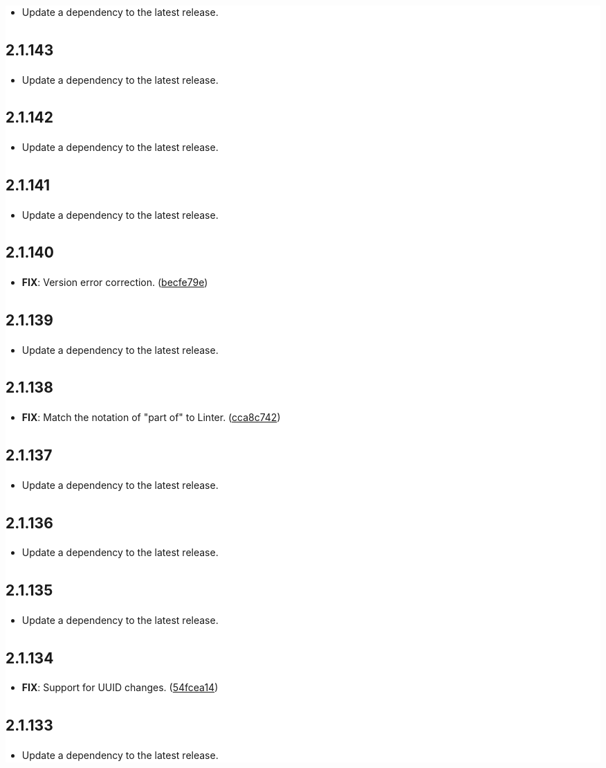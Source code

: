  - Update a dependency to the latest release.

## 2.1.143

 - Update a dependency to the latest release.

## 2.1.142

 - Update a dependency to the latest release.

## 2.1.141

 - Update a dependency to the latest release.

## 2.1.140

 - **FIX**: Version error correction. ([becfe79e](https://github.com/mathrunet/flutter_masamune/commit/becfe79e01538a76421e67d125f801273bf70f42))

## 2.1.139

 - Update a dependency to the latest release.

## 2.1.138

 - **FIX**: Match the notation of "part of" to Linter. ([cca8c742](https://github.com/mathrunet/flutter_masamune/commit/cca8c742328da2e2ac0125c179967beee5f9a596))

## 2.1.137

 - Update a dependency to the latest release.

## 2.1.136

 - Update a dependency to the latest release.

## 2.1.135

 - Update a dependency to the latest release.

## 2.1.134

 - **FIX**: Support for UUID changes. ([54fcea14](https://github.com/mathrunet/flutter_masamune/commit/54fcea14605ccb74610d067e67c07b6a97fa6010))

## 2.1.133

 - Update a dependency to the latest release.
